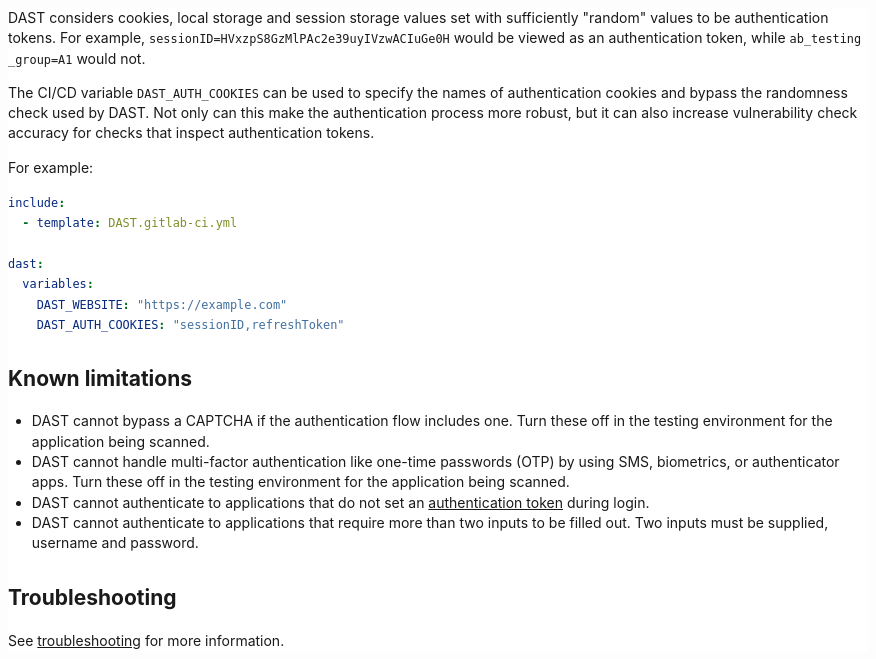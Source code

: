DAST considers cookies, local storage and session storage values set with sufficiently "random" values to be authentication tokens.
For example, `sessionID=HVxzpS8GzMlPAc2e39uyIVzwACIuGe0H` would be viewed as an authentication token, while `ab_testing_group=A1` would not.

The CI/CD variable `DAST_AUTH_COOKIES` can be used to specify the names of authentication cookies and bypass the randomness check used by DAST.
Not only can this make the authentication process more robust, but it can also increase vulnerability check accuracy for checks that
inspect authentication tokens.

For example:

```yaml
include:
  - template: DAST.gitlab-ci.yml

dast:
  variables:
    DAST_WEBSITE: "https://example.com"
    DAST_AUTH_COOKIES: "sessionID,refreshToken"
```

## Known limitations

- DAST cannot bypass a CAPTCHA if the authentication flow includes one. Turn these off in the testing environment for the application being scanned.
- DAST cannot handle multi-factor authentication like one-time passwords (OTP) by using SMS, biometrics, or authenticator apps. Turn these off in the testing environment for the application being scanned.
- DAST cannot authenticate to applications that do not set an [authentication token](#authentication-tokens) during login.
- DAST cannot authenticate to applications that require more than two inputs to be filled out. Two inputs must be supplied, username and password.

## Troubleshooting

See [troubleshooting](authentication_troubleshooting.md) for more information.
